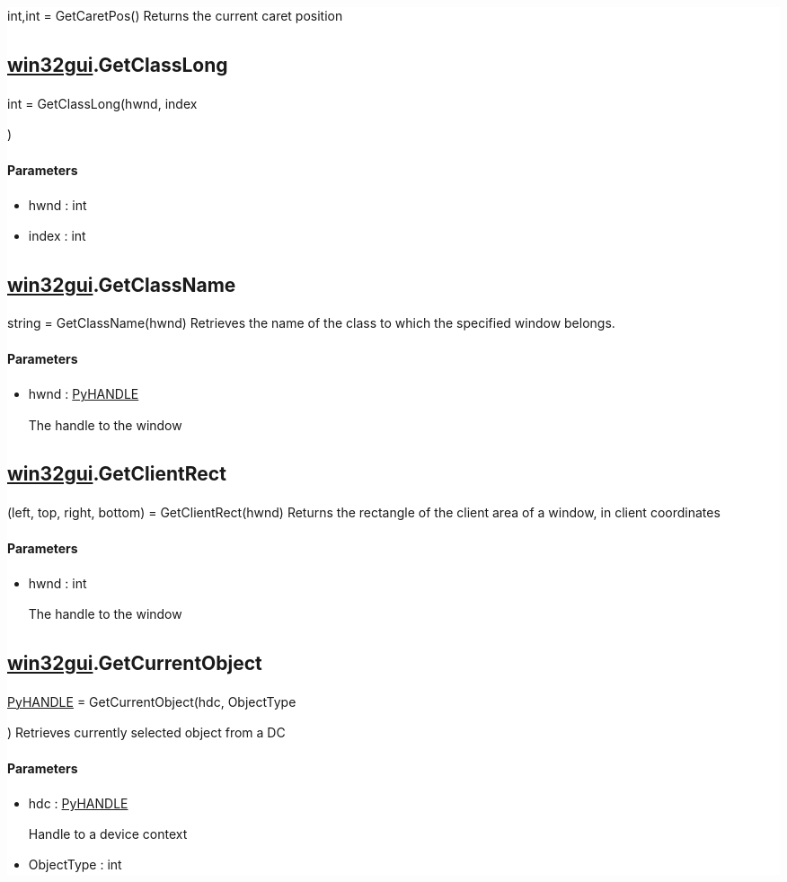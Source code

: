 int,int = GetCaretPos\(\)
Returns the current caret position


## [win32gui](win32gui.md#win32gui)\.GetClassLong

int = GetClassLong\(hwnd, index

\)

#### Parameters

  - hwnd : int

    

  - index : int

    


## [win32gui](win32gui.md#win32gui)\.GetClassName

string = GetClassName\(hwnd\)
Retrieves the name of the class to which the specified window belongs\.

#### Parameters

  - hwnd : [PyHANDLE](PyHANDLE.md)

    The handle to the window


## [win32gui](win32gui.md#win32gui)\.GetClientRect

\(left, top, right, bottom\) = GetClientRect\(hwnd\)
Returns the rectangle of the client area of a window, in client coordinates

#### Parameters

  - hwnd : int

    The handle to the window


## [win32gui](win32gui.md#win32gui)\.GetCurrentObject

[PyHANDLE](PyHANDLE.md) = GetCurrentObject\(hdc, ObjectType

\)
Retrieves currently selected object from a DC

#### Parameters

  - hdc : [PyHANDLE](PyHANDLE.md)

    Handle to a device context

  - ObjectType : int
